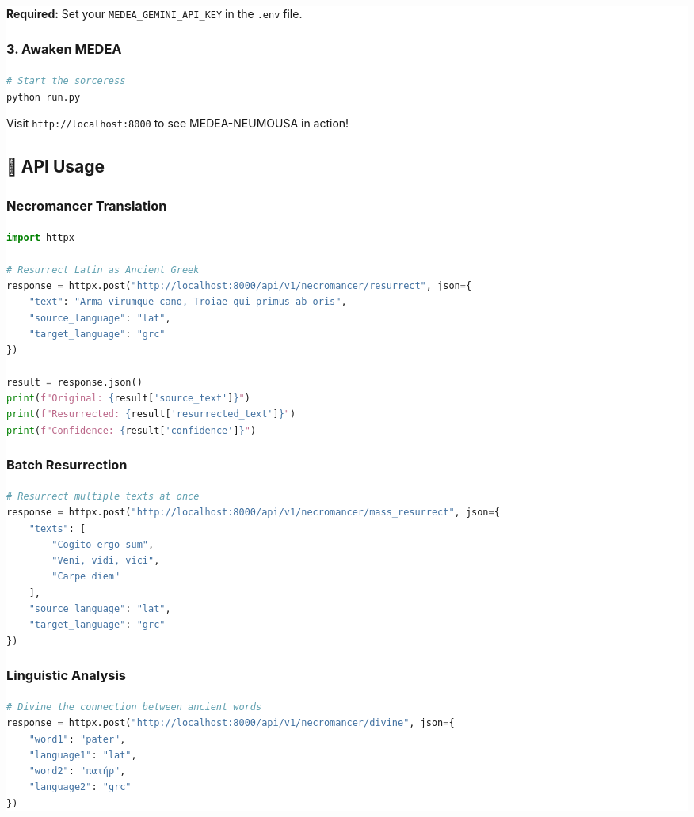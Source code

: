 **Required:** Set your `MEDEA_GEMINI_API_KEY` in the `.env` file.

### 3. Awaken MEDEA

```bash
# Start the sorceress
python run.py
```

Visit `http://localhost:8000` to see MEDEA-NEUMOUSA in action!

## 📖 API Usage

### Necromancer Translation

```python
import httpx

# Resurrect Latin as Ancient Greek
response = httpx.post("http://localhost:8000/api/v1/necromancer/resurrect", json={
    "text": "Arma virumque cano, Troiae qui primus ab oris",
    "source_language": "lat",
    "target_language": "grc"
})

result = response.json()
print(f"Original: {result['source_text']}")
print(f"Resurrected: {result['resurrected_text']}")
print(f"Confidence: {result['confidence']}")
```

### Batch Resurrection

```python
# Resurrect multiple texts at once
response = httpx.post("http://localhost:8000/api/v1/necromancer/mass_resurrect", json={
    "texts": [
        "Cogito ergo sum",
        "Veni, vidi, vici",
        "Carpe diem"
    ],
    "source_language": "lat",
    "target_language": "grc"
})
```

### Linguistic Analysis

```python
# Divine the connection between ancient words
response = httpx.post("http://localhost:8000/api/v1/necromancer/divine", json={
    "word1": "pater",
    "language1": "lat", 
    "word2": "πατήρ",
    "language2": "grc"
})
```
